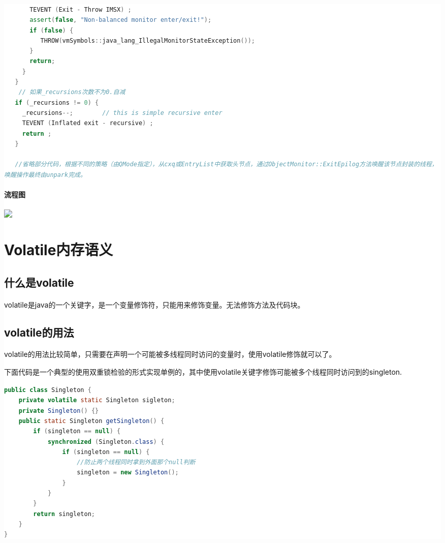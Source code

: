 ```c++
       TEVENT (Exit - Throw IMSX) ;
       assert(false, "Non-balanced monitor enter/exit!");
       if (false) {
          THROW(vmSymbols::java_lang_IllegalMonitorStateException());
       }
       return;
     }
   }
    // 如果_recursions次数不为0.自减
   if (_recursions != 0) {
     _recursions--;        // this is simple recursive enter
     TEVENT (Inflated exit - recursive) ;
     return ;
   }

   //省略部分代码，根据不同的策略（由QMode指定），从cxq或EntryList中获取头节点，通过ObjectMonitor::ExitEpilog方法唤醒该节点封装的线程，唤醒操作最终由unpark完成。
```

#### 流程图

![](./pic/ObjectMonitor-release-lock.png)







# Volatile内存语义

## 什么是volatile

volatile是java的一个关键字，是一个变量修饰符，只能用来修饰变量。无法修饰方法及代码块。

## volatile的用法

volatile的用法比较简单，只需要在声明一个可能被多线程同时访问的变量时，使用volatile修饰就可以了。

下面代码是一个典型的使用双重锁检验的形式实现单例的，其中使用volatile关键字修饰可能被多个线程同时访问到的singleton.

```java
public class Singleton {
    private volatile static Singleton sigleton;
    private Singleton() {}
    public static Singleton getSingleton() {
        if (singleton == null) {
            synchronized (Singleton.class) {
                if (singleton == null) {
                    //防止两个线程同时拿到外面那个null判断
                    singleton = new Singleton();
                }
            }
        }
        return singleton;
    }
}
```
